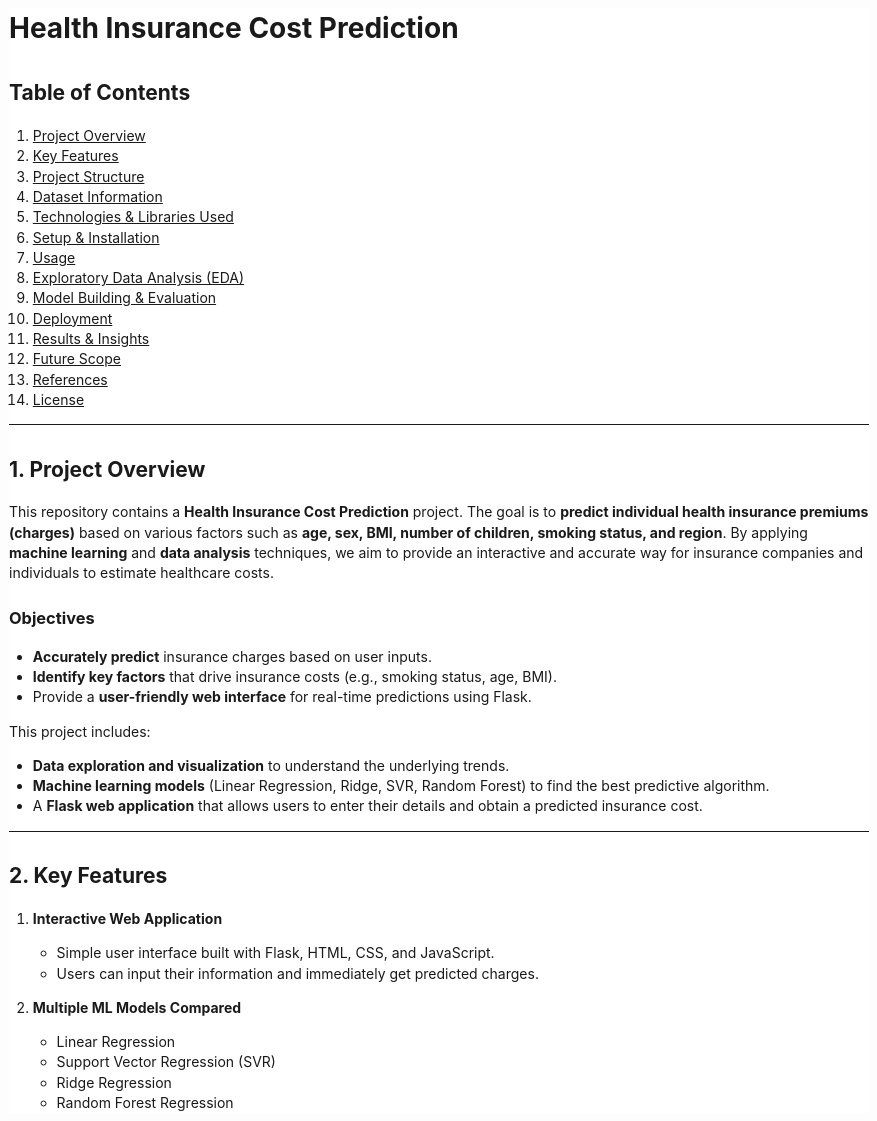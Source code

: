 
# Health Insurance Cost Prediction

## Table of Contents
1. [Project Overview](#project-overview)  
2. [Key Features](#key-features)  
3. [Project Structure](#project-structure)  
4. [Dataset Information](#dataset-information)  
5. [Technologies & Libraries Used](#technologies--libraries-used)  
6. [Setup & Installation](#setup--installation)  
7. [Usage](#usage)  
8. [Exploratory Data Analysis (EDA)](#exploratory-data-analysis-eda)  
9. [Model Building & Evaluation](#model-building--evaluation)  
10. [Deployment](#deployment)  
11. [Results & Insights](#results--insights)  
12. [Future Scope](#future-scope)  
13. [References](#references)  
14. [License](#license)  

---

## 1. Project Overview
This repository contains a **Health Insurance Cost Prediction** project. The goal is to **predict individual health insurance premiums (charges)** based on various factors such as **age, sex, BMI, number of children, smoking status, and region**. By applying **machine learning** and **data analysis** techniques, we aim to provide an interactive and accurate way for insurance companies and individuals to estimate healthcare costs.

### Objectives
- **Accurately predict** insurance charges based on user inputs.  
- **Identify key factors** that drive insurance costs (e.g., smoking status, age, BMI).  
- Provide a **user-friendly web interface** for real-time predictions using Flask.  

This project includes:
- **Data exploration and visualization** to understand the underlying trends.  
- **Machine learning models** (Linear Regression, Ridge, SVR, Random Forest) to find the best predictive algorithm.  
- A **Flask web application** that allows users to enter their details and obtain a predicted insurance cost.

---

## 2. Key Features
1. **Interactive Web Application**  
   - Simple user interface built with Flask, HTML, CSS, and JavaScript.  
   - Users can input their information and immediately get predicted charges.

2. **Multiple ML Models Compared**  
   - Linear Regression  
   - Support Vector Regression (SVR)  
   - Ridge Regression  
   - Random Forest Regression  
